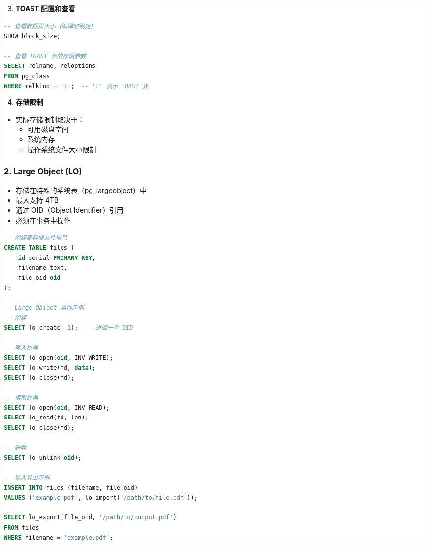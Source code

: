 3. **TOAST 配置和查看**
```sql
-- 查看数据页大小（编译时确定）
SHOW block_size;

-- 查看 TOAST 表的存储参数
SELECT relname, reloptions 
FROM pg_class 
WHERE relkind = 't';  -- 't' 表示 TOAST 表
```

4. **存储限制**
- 实际存储限制取决于：
  - 可用磁盘空间
  - 系统内存
  - 操作系统文件大小限制


### 2. Large Object (LO)
- 存储在特殊的系统表（pg_largeobject）中
- 最大支持 4TB
- 通过 OID（Object Identifier）引用
- 必须在事务中操作

```sql
-- 创建表存储文件信息
CREATE TABLE files (
    id serial PRIMARY KEY,
    filename text,
    file_oid oid
);

-- Large Object 操作示例
-- 创建
SELECT lo_create(-1);  -- 返回一个 OID

-- 写入数据
SELECT lo_open(oid, INV_WRITE);
SELECT lo_write(fd, data);
SELECT lo_close(fd);

-- 读取数据
SELECT lo_open(oid, INV_READ);
SELECT lo_read(fd, len);
SELECT lo_close(fd);

-- 删除
SELECT lo_unlink(oid);

-- 导入导出示例
INSERT INTO files (filename, file_oid) 
VALUES ('example.pdf', lo_import('/path/to/file.pdf'));

SELECT lo_export(file_oid, '/path/to/output.pdf') 
FROM files 
WHERE filename = 'example.pdf';
```
